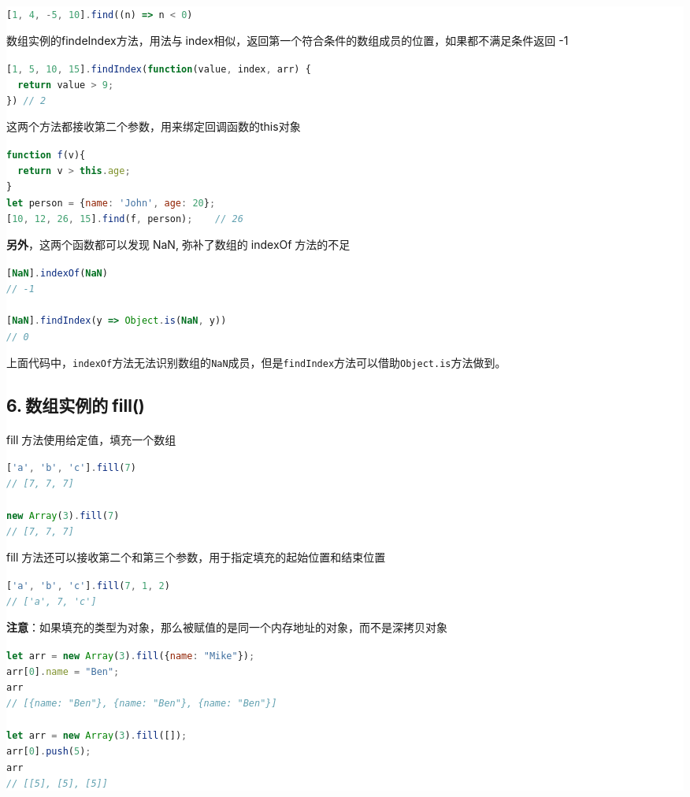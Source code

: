 ```javascript
[1, 4, -5, 10].find((n) => n < 0)
```

数组实例的findeIndex方法，用法与 index相似，返回第一个符合条件的数组成员的位置，如果都不满足条件返回 -1

```javascript
[1, 5, 10, 15].findIndex(function(value, index, arr) {
  return value > 9;
}) // 2
```

这两个方法都接收第二个参数，用来绑定回调函数的this对象

```javascript
function f(v){
  return v > this.age;
}
let person = {name: 'John', age: 20};
[10, 12, 26, 15].find(f, person);    // 26
```

**另外**，这两个函数都可以发现 NaN, 弥补了数组的 indexOf 方法的不足

```javascript
[NaN].indexOf(NaN)
// -1

[NaN].findIndex(y => Object.is(NaN, y))
// 0
```

上面代码中，`indexOf`方法无法识别数组的`NaN`成员，但是`findIndex`方法可以借助`Object.is`方法做到。

## 6. 数组实例的 fill()

fill 方法使用给定值，填充一个数组

```javascript
['a', 'b', 'c'].fill(7)
// [7, 7, 7]

new Array(3).fill(7)
// [7, 7, 7]
```

fill 方法还可以接收第二个和第三个参数，用于指定填充的起始位置和结束位置

```javascript
['a', 'b', 'c'].fill(7, 1, 2)
// ['a', 7, 'c']
```

**注意**：如果填充的类型为对象，那么被赋值的是同一个内存地址的对象，而不是深拷贝对象

```javascript
let arr = new Array(3).fill({name: "Mike"});
arr[0].name = "Ben";
arr
// [{name: "Ben"}, {name: "Ben"}, {name: "Ben"}]

let arr = new Array(3).fill([]);
arr[0].push(5);
arr
// [[5], [5], [5]]
```
